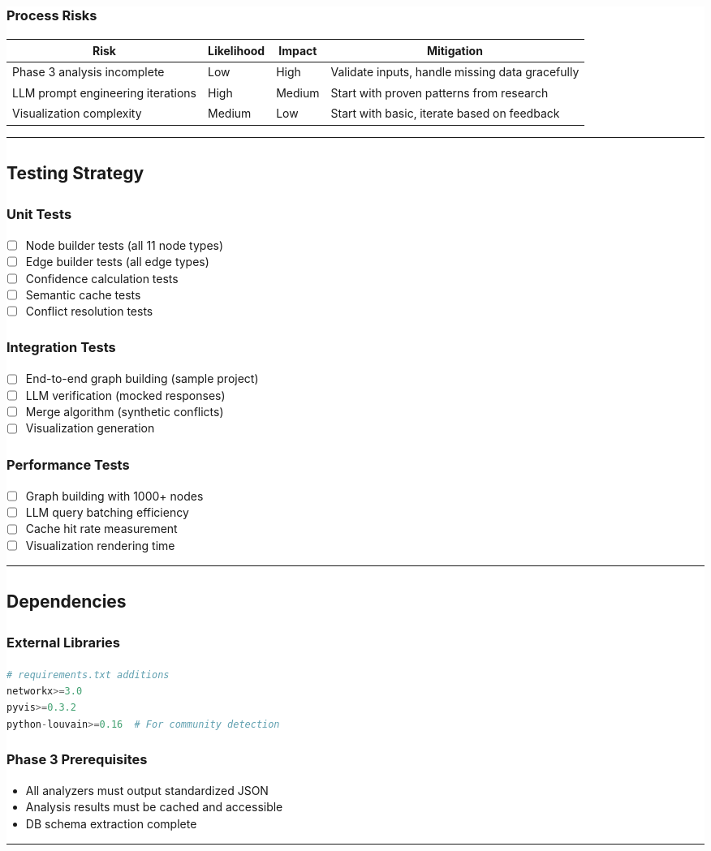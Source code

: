 ### Process Risks

| Risk | Likelihood | Impact | Mitigation |
|------|------------|--------|------------|
| Phase 3 analysis incomplete | Low | High | Validate inputs, handle missing data gracefully |
| LLM prompt engineering iterations | High | Medium | Start with proven patterns from research |
| Visualization complexity | Medium | Low | Start with basic, iterate based on feedback |

---

## Testing Strategy

### Unit Tests
- [ ] Node builder tests (all 11 node types)
- [ ] Edge builder tests (all edge types)
- [ ] Confidence calculation tests
- [ ] Semantic cache tests
- [ ] Conflict resolution tests

### Integration Tests
- [ ] End-to-end graph building (sample project)
- [ ] LLM verification (mocked responses)
- [ ] Merge algorithm (synthetic conflicts)
- [ ] Visualization generation

### Performance Tests
- [ ] Graph building with 1000+ nodes
- [ ] LLM query batching efficiency
- [ ] Cache hit rate measurement
- [ ] Visualization rendering time

---

## Dependencies

### External Libraries
```python
# requirements.txt additions
networkx>=3.0
pyvis>=0.3.2
python-louvain>=0.16  # For community detection
```

### Phase 3 Prerequisites
- All analyzers must output standardized JSON
- Analysis results must be cached and accessible
- DB schema extraction complete

---